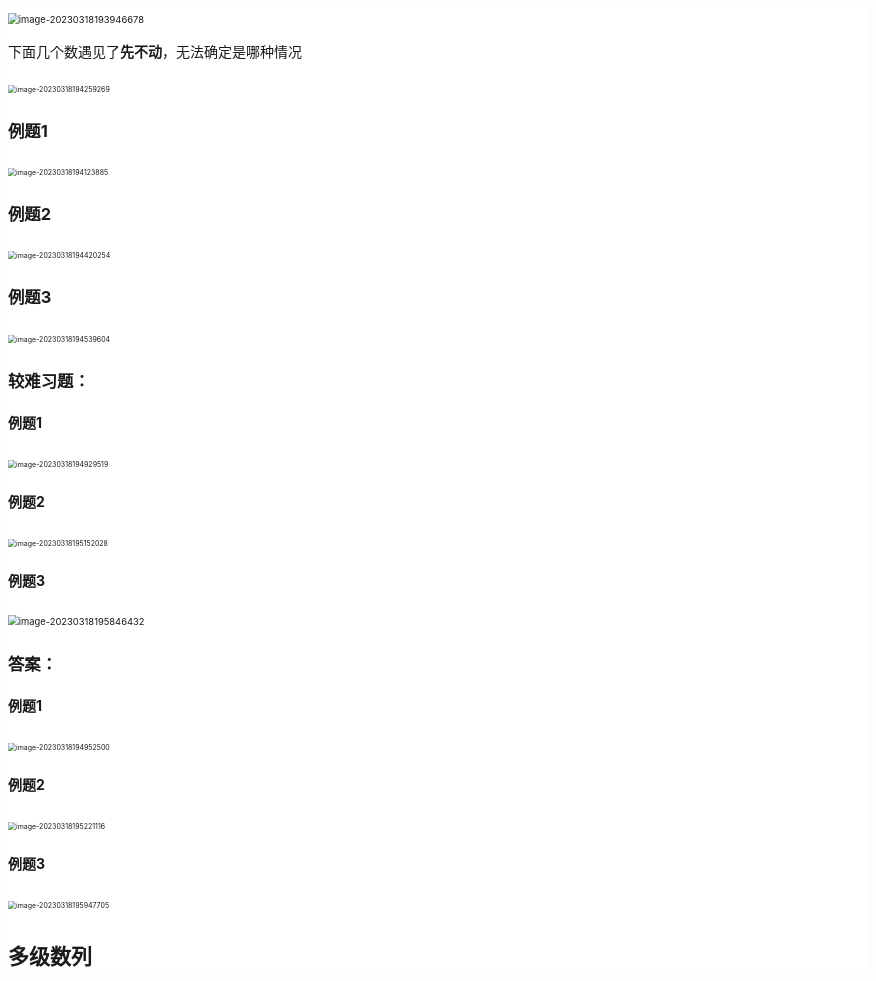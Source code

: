 <img src="https://picture-feng.oss-cn-chengdu.aliyuncs.com/my%20life/image-20230318193946678.png" alt="image-20230318193946678" style="zoom:67%;" />

下面几个数遇见了**先不动**，无法确定是哪种情况

<img src="https://picture-feng.oss-cn-chengdu.aliyuncs.com/my%20life/image-20230318194259269.png" alt="image-20230318194259269" style="zoom:50%;" />

### 例题1

<img src="https://picture-feng.oss-cn-chengdu.aliyuncs.com/my%20life/image-20230318194123885.png" alt="image-20230318194123885" style="zoom:50%;" />

### 例题2

<img src="https://picture-feng.oss-cn-chengdu.aliyuncs.com/my%20life/image-20230318194420254.png" alt="image-20230318194420254" style="zoom:50%;" />

### 例题3

<img src="https://picture-feng.oss-cn-chengdu.aliyuncs.com/my%20life/image-20230318194539604.png" alt="image-20230318194539604" style="zoom:50%;" />

### 较难习题：

#### 例题1

<img src="https://picture-feng.oss-cn-chengdu.aliyuncs.com/my%20life/image-20230318194929519.png" alt="image-20230318194929519" style="zoom:50%;" />

#### 例题2

<img src="https://picture-feng.oss-cn-chengdu.aliyuncs.com/my%20life/image-20230318195152028.png" alt="image-20230318195152028" style="zoom:50%;" />

#### 例题3

<img src="https://picture-feng.oss-cn-chengdu.aliyuncs.com/my%20life/image-20230318195846432.png" alt="image-20230318195846432" style="zoom:67%;" />

### 答案：

#### 例题1

<img src="https://picture-feng.oss-cn-chengdu.aliyuncs.com/my%20life/image-20230318194952500.png" alt="image-20230318194952500" style="zoom:50%;" />

#### 例题2

<img src="https://picture-feng.oss-cn-chengdu.aliyuncs.com/my%20life/image-20230318195221116.png" alt="image-20230318195221116" style="zoom:50%;" />

#### 例题3

<img src="https://picture-feng.oss-cn-chengdu.aliyuncs.com/my%20life/image-20230318195947705.png" alt="image-20230318195947705" style="zoom:50%;" />

## 多级数列
